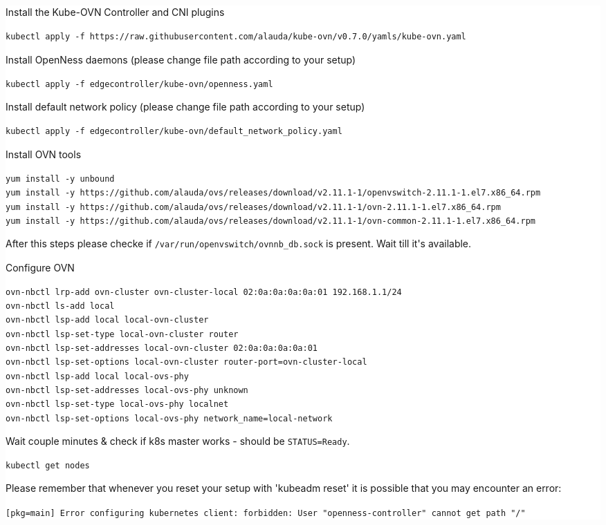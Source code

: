 Install the Kube-OVN Controller and CNI plugins
```
kubectl apply -f https://raw.githubusercontent.com/alauda/kube-ovn/v0.7.0/yamls/kube-ovn.yaml
```

Install OpenNess daemons (please change file path according to your setup)
```
kubectl apply -f edgecontroller/kube-ovn/openness.yaml
```

Install default network policy (please change file path according to your setup)
```
kubectl apply -f edgecontroller/kube-ovn/default_network_policy.yaml
```

Install OVN tools
```
yum install -y unbound
yum install -y https://github.com/alauda/ovs/releases/download/v2.11.1-1/openvswitch-2.11.1-1.el7.x86_64.rpm
yum install -y https://github.com/alauda/ovs/releases/download/v2.11.1-1/ovn-2.11.1-1.el7.x86_64.rpm
yum install -y https://github.com/alauda/ovs/releases/download/v2.11.1-1/ovn-common-2.11.1-1.el7.x86_64.rpm
```

After this steps please checke if `/var/run/openvswitch/ovnnb_db.sock` is present. Wait till it's available.


Configure OVN

```
ovn-nbctl lrp-add ovn-cluster ovn-cluster-local 02:0a:0a:0a:0a:01 192.168.1.1/24
ovn-nbctl ls-add local
ovn-nbctl lsp-add local local-ovn-cluster
ovn-nbctl lsp-set-type local-ovn-cluster router
ovn-nbctl lsp-set-addresses local-ovn-cluster 02:0a:0a:0a:0a:01
ovn-nbctl lsp-set-options local-ovn-cluster router-port=ovn-cluster-local
ovn-nbctl lsp-add local local-ovs-phy
ovn-nbctl lsp-set-addresses local-ovs-phy unknown
ovn-nbctl lsp-set-type local-ovs-phy localnet
ovn-nbctl lsp-set-options local-ovs-phy network_name=local-network
```

Wait couple minutes & check if k8s master works - should be `STATUS=Ready`.

```
kubectl get nodes
```

Please remember that whenever you reset your setup with 'kubeadm reset' it is possible that you may encounter an error:

```
[pkg=main] Error configuring kubernetes client: forbidden: User "openness-controller" cannot get path "/"
```
